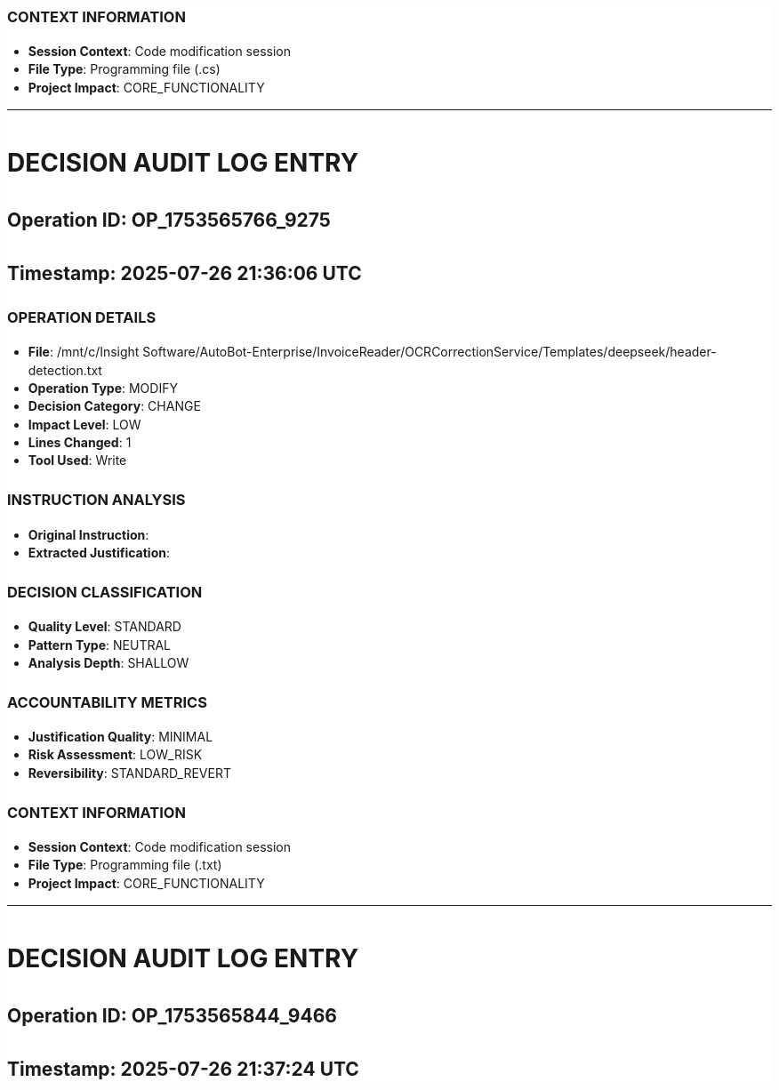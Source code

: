### CONTEXT INFORMATION
- **Session Context**: Code modification session
- **File Type**: Programming file (.cs)
- **Project Impact**: CORE_FUNCTIONALITY

---
# DECISION AUDIT LOG ENTRY
## Operation ID: OP_1753565766_9275
## Timestamp: 2025-07-26 21:36:06 UTC

### OPERATION DETAILS
- **File**: /mnt/c/Insight Software/AutoBot-Enterprise/InvoiceReader/OCRCorrectionService/Templates/deepseek/header-detection.txt
- **Operation Type**: MODIFY
- **Decision Category**: CHANGE
- **Impact Level**: LOW
- **Lines Changed**: 1
- **Tool Used**: Write

### INSTRUCTION ANALYSIS
- **Original Instruction**: 
- **Extracted Justification**: 

### DECISION CLASSIFICATION
- **Quality Level**: STANDARD
- **Pattern Type**: NEUTRAL
- **Analysis Depth**: SHALLOW

### ACCOUNTABILITY METRICS
- **Justification Quality**: MINIMAL
- **Risk Assessment**: LOW_RISK
- **Reversibility**: STANDARD_REVERT

### CONTEXT INFORMATION
- **Session Context**: Code modification session
- **File Type**: Programming file (.txt)
- **Project Impact**: CORE_FUNCTIONALITY

---
# DECISION AUDIT LOG ENTRY
## Operation ID: OP_1753565844_9466
## Timestamp: 2025-07-26 21:37:24 UTC
